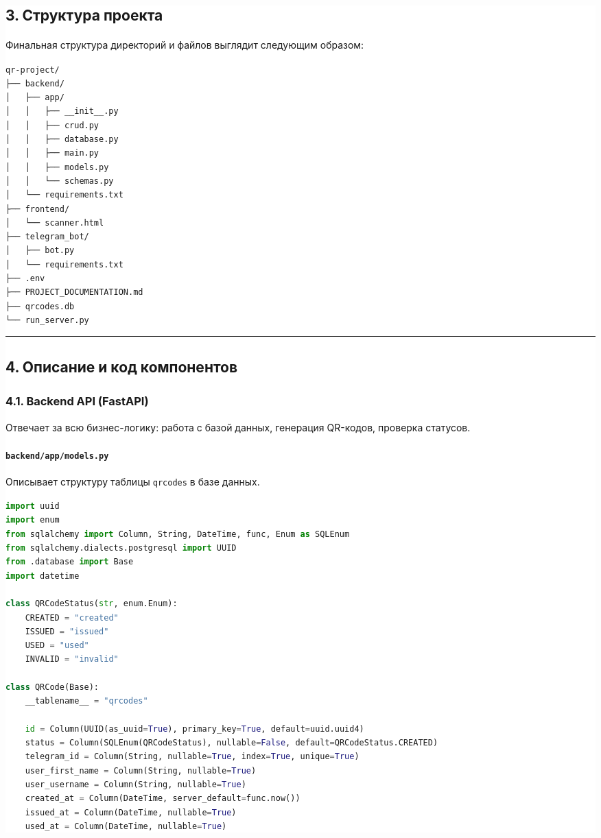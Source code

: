 ## 3. Структура проекта

Финальная структура директорий и файлов выглядит следующим образом:

```
qr-project/
├── backend/
│   ├── app/
│   │   ├── __init__.py
│   │   ├── crud.py
│   │   ├── database.py
│   │   ├── main.py
│   │   ├── models.py
│   │   └── schemas.py
│   └── requirements.txt
├── frontend/
│   └── scanner.html
├── telegram_bot/
│   ├── bot.py
│   └── requirements.txt
├── .env
├── PROJECT_DOCUMENTATION.md
├── qrcodes.db
└── run_server.py
```

---

## 4. Описание и код компонентов

### 4.1. Backend API (FastAPI)

Отвечает за всю бизнес-логику: работа с базой данных, генерация QR-кодов, проверка статусов.

#### `backend/app/models.py`
Описывает структуру таблицы `qrcodes` в базе данных.

```python
import uuid
import enum
from sqlalchemy import Column, String, DateTime, func, Enum as SQLEnum
from sqlalchemy.dialects.postgresql import UUID
from .database import Base
import datetime

class QRCodeStatus(str, enum.Enum):
    CREATED = "created"
    ISSUED = "issued"
    USED = "used"
    INVALID = "invalid"

class QRCode(Base):
    __tablename__ = "qrcodes"

    id = Column(UUID(as_uuid=True), primary_key=True, default=uuid.uuid4)
    status = Column(SQLEnum(QRCodeStatus), nullable=False, default=QRCodeStatus.CREATED)
    telegram_id = Column(String, nullable=True, index=True, unique=True)
    user_first_name = Column(String, nullable=True)
    user_username = Column(String, nullable=True)
    created_at = Column(DateTime, server_default=func.now())
    issued_at = Column(DateTime, nullable=True)
    used_at = Column(DateTime, nullable=True)
```
